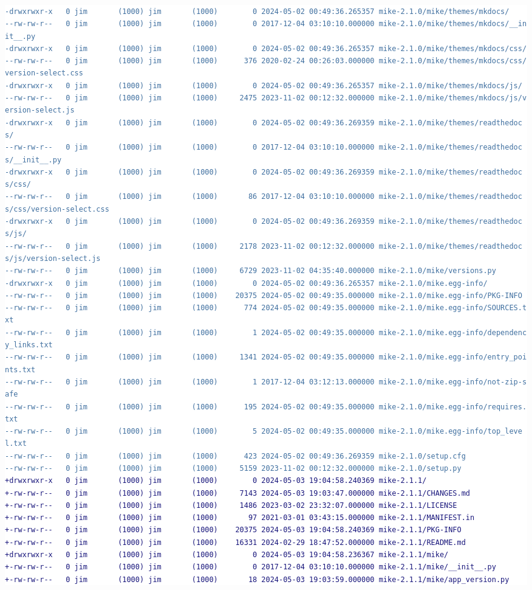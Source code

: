```diff
-drwxrwxr-x   0 jim       (1000) jim       (1000)        0 2024-05-02 00:49:36.265357 mike-2.1.0/mike/themes/mkdocs/
--rw-rw-r--   0 jim       (1000) jim       (1000)        0 2017-12-04 03:10:10.000000 mike-2.1.0/mike/themes/mkdocs/__init__.py
-drwxrwxr-x   0 jim       (1000) jim       (1000)        0 2024-05-02 00:49:36.265357 mike-2.1.0/mike/themes/mkdocs/css/
--rw-rw-r--   0 jim       (1000) jim       (1000)      376 2020-02-24 00:26:03.000000 mike-2.1.0/mike/themes/mkdocs/css/version-select.css
-drwxrwxr-x   0 jim       (1000) jim       (1000)        0 2024-05-02 00:49:36.265357 mike-2.1.0/mike/themes/mkdocs/js/
--rw-rw-r--   0 jim       (1000) jim       (1000)     2475 2023-11-02 00:12:32.000000 mike-2.1.0/mike/themes/mkdocs/js/version-select.js
-drwxrwxr-x   0 jim       (1000) jim       (1000)        0 2024-05-02 00:49:36.269359 mike-2.1.0/mike/themes/readthedocs/
--rw-rw-r--   0 jim       (1000) jim       (1000)        0 2017-12-04 03:10:10.000000 mike-2.1.0/mike/themes/readthedocs/__init__.py
-drwxrwxr-x   0 jim       (1000) jim       (1000)        0 2024-05-02 00:49:36.269359 mike-2.1.0/mike/themes/readthedocs/css/
--rw-rw-r--   0 jim       (1000) jim       (1000)       86 2017-12-04 03:10:10.000000 mike-2.1.0/mike/themes/readthedocs/css/version-select.css
-drwxrwxr-x   0 jim       (1000) jim       (1000)        0 2024-05-02 00:49:36.269359 mike-2.1.0/mike/themes/readthedocs/js/
--rw-rw-r--   0 jim       (1000) jim       (1000)     2178 2023-11-02 00:12:32.000000 mike-2.1.0/mike/themes/readthedocs/js/version-select.js
--rw-rw-r--   0 jim       (1000) jim       (1000)     6729 2023-11-02 04:35:40.000000 mike-2.1.0/mike/versions.py
-drwxrwxr-x   0 jim       (1000) jim       (1000)        0 2024-05-02 00:49:36.265357 mike-2.1.0/mike.egg-info/
--rw-rw-r--   0 jim       (1000) jim       (1000)    20375 2024-05-02 00:49:35.000000 mike-2.1.0/mike.egg-info/PKG-INFO
--rw-rw-r--   0 jim       (1000) jim       (1000)      774 2024-05-02 00:49:35.000000 mike-2.1.0/mike.egg-info/SOURCES.txt
--rw-rw-r--   0 jim       (1000) jim       (1000)        1 2024-05-02 00:49:35.000000 mike-2.1.0/mike.egg-info/dependency_links.txt
--rw-rw-r--   0 jim       (1000) jim       (1000)     1341 2024-05-02 00:49:35.000000 mike-2.1.0/mike.egg-info/entry_points.txt
--rw-rw-r--   0 jim       (1000) jim       (1000)        1 2017-12-04 03:12:13.000000 mike-2.1.0/mike.egg-info/not-zip-safe
--rw-rw-r--   0 jim       (1000) jim       (1000)      195 2024-05-02 00:49:35.000000 mike-2.1.0/mike.egg-info/requires.txt
--rw-rw-r--   0 jim       (1000) jim       (1000)        5 2024-05-02 00:49:35.000000 mike-2.1.0/mike.egg-info/top_level.txt
--rw-rw-r--   0 jim       (1000) jim       (1000)      423 2024-05-02 00:49:36.269359 mike-2.1.0/setup.cfg
--rw-rw-r--   0 jim       (1000) jim       (1000)     5159 2023-11-02 00:12:32.000000 mike-2.1.0/setup.py
+drwxrwxr-x   0 jim       (1000) jim       (1000)        0 2024-05-03 19:04:58.240369 mike-2.1.1/
+-rw-rw-r--   0 jim       (1000) jim       (1000)     7143 2024-05-03 19:03:47.000000 mike-2.1.1/CHANGES.md
+-rw-rw-r--   0 jim       (1000) jim       (1000)     1486 2023-03-02 23:32:07.000000 mike-2.1.1/LICENSE
+-rw-rw-r--   0 jim       (1000) jim       (1000)       97 2021-03-01 03:43:15.000000 mike-2.1.1/MANIFEST.in
+-rw-rw-r--   0 jim       (1000) jim       (1000)    20375 2024-05-03 19:04:58.240369 mike-2.1.1/PKG-INFO
+-rw-rw-r--   0 jim       (1000) jim       (1000)    16331 2024-02-29 18:47:52.000000 mike-2.1.1/README.md
+drwxrwxr-x   0 jim       (1000) jim       (1000)        0 2024-05-03 19:04:58.236367 mike-2.1.1/mike/
+-rw-rw-r--   0 jim       (1000) jim       (1000)        0 2017-12-04 03:10:10.000000 mike-2.1.1/mike/__init__.py
+-rw-rw-r--   0 jim       (1000) jim       (1000)       18 2024-05-03 19:03:59.000000 mike-2.1.1/mike/app_version.py
```